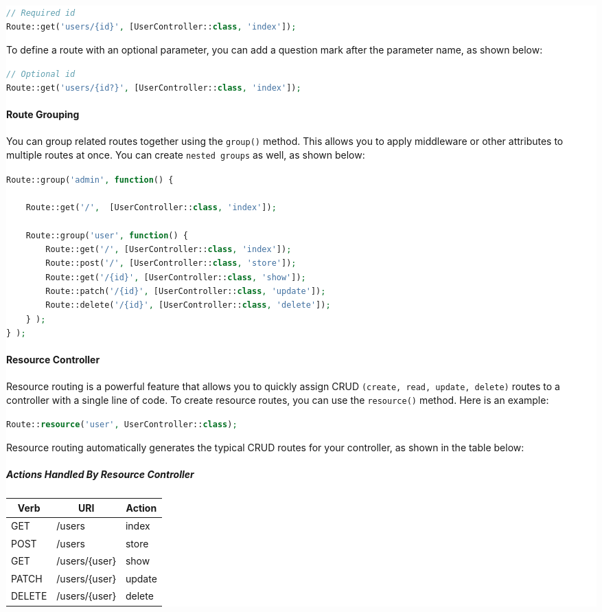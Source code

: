 ```php
// Required id
Route::get('users/{id}', [UserController::class, 'index']);
```

To define a route with an optional parameter, you can add a question mark after the parameter name, as shown below:

```php
// Optional id
Route::get('users/{id?}', [UserController::class, 'index']);
```
#### Route Grouping
You can group related routes together using the `group()` method. This allows you to apply middleware or other attributes to multiple routes at once. You can create `nested groups` as well, as shown below:

```php
Route::group('admin', function() {

    Route::get('/',  [UserController::class, 'index']);

    Route::group('user', function() {
        Route::get('/', [UserController::class, 'index']);
        Route::post('/', [UserController::class, 'store']);
        Route::get('/{id}', [UserController::class, 'show']);
        Route::patch('/{id}', [UserController::class, 'update']);
        Route::delete('/{id}', [UserController::class, 'delete']);
    } );
} );
```

#### Resource Controller
Resource routing is a powerful feature that allows you to quickly assign CRUD `(create, read, update, delete)` routes to a controller with a single line of code. To create resource routes, you can use the `resource()` method. Here is an example:

```php
Route::resource('user', UserController::class);
```

Resource routing automatically generates the typical CRUD routes for your controller, as shown in the table below:

##### Actions Handled By Resource Controller

| Verb   | URI           | Action |
|--------|---------------|--------|
| GET    | /users        | index  |
| POST   | /users        | store  |
| GET    | /users/{user} | show   |
| PATCH  | /users/{user} | update |
| DELETE | /users/{user} | delete |
